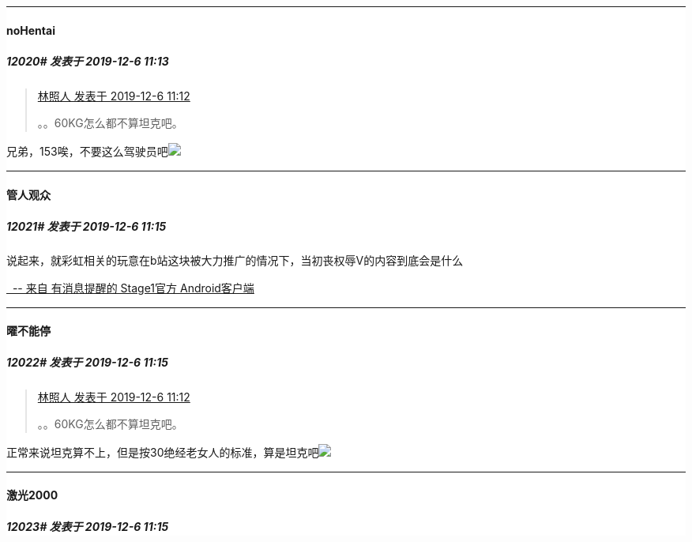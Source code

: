 





-----

####  noHentai  
##### 12020#       发表于 2019-12-6 11:13



<blockquote><a href="httphttps://bbs.saraba1st.com/2b/forum.php?mod=redirect&amp;goto=findpost&amp;pid=45746584&amp;ptid=1857164" target="_blank">林照人 发表于 2019-12-6 11:12</a>

。。60KG怎么都不算坦克吧。</blockquote>
兄弟，153唉，不要这么驾驶员吧<img src="https://static.saraba1st.com/image/smiley/face2017/002.png" referrerpolicy="no-referrer">







-----

####  管人观众  
##### 12021#       发表于 2019-12-6 11:15




说起来，就彩虹相关的玩意在b站这块被大力推广的情况下，当初丧权辱V的内容到底会是什么

[  -- 来自 有消息提醒的 Stage1官方 Android客户端](https://www.coolapk.com/apk/140634)







-----

####  曜不能停  
##### 12022#       发表于 2019-12-6 11:15



<blockquote><a href="httphttps://bbs.saraba1st.com/2b/forum.php?mod=redirect&amp;goto=findpost&amp;pid=45746584&amp;ptid=1857164" target="_blank">林照人 发表于 2019-12-6 11:12</a>

。。60KG怎么都不算坦克吧。</blockquote>
正常来说坦克算不上，但是按30绝经老女人的标准，算是坦克吧<img src="https://static.saraba1st.com/image/smiley/face2017/066.png" referrerpolicy="no-referrer">







-----

####  激光2000  
##### 12023#       发表于 2019-12-6 11:15
